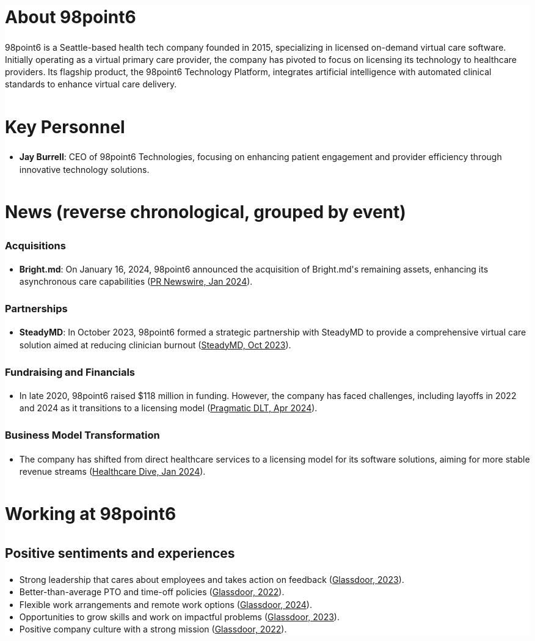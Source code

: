 # About 98point6

98point6 is a Seattle-based health tech company founded in 2015, specializing in licensed on-demand virtual care software. Initially operating as a virtual primary care provider, the company has pivoted to focus on licensing its technology to healthcare providers. Its flagship product, the 98point6 Technology Platform, integrates artificial intelligence with automated clinical standards to enhance virtual care delivery.

# Key Personnel

- **Jay Burrell**: CEO of 98point6 Technologies, focusing on enhancing patient engagement and provider efficiency through innovative technology solutions.

# News (reverse chronological, grouped by event)

### Acquisitions
- **Bright.md**: On January 16, 2024, 98point6 announced the acquisition of Bright.md's remaining assets, enhancing its asynchronous care capabilities ([PR Newswire, Jan 2024](https://www.prnewswire.com/news-releases/98point6-technologies-announces-the-acquisition-of-brightmd-to-accelerate-the-launch-of-its-asynchronous-care-module-302034295.html)).

### Partnerships
- **SteadyMD**: In October 2023, 98point6 formed a strategic partnership with SteadyMD to provide a comprehensive virtual care solution aimed at reducing clinician burnout ([SteadyMD, Oct 2023](https://www.steadymd.com/blog/98point6-technologies-collaborates-with-steadymd-to-offer-comprehensive-virtual-care-solution-to-healthcare-organizations/)).

### Fundraising and Financials
- In late 2020, 98point6 raised $118 million in funding. However, the company has faced challenges, including layoffs in 2022 and 2024 as it transitions to a licensing model ([Pragmatic DLT, Apr 2024](https://pragmaticdlt.com/news/98point6-undergoes-significant-workforce-reduction-amid-business-model-transformation/)).

### Business Model Transformation
- The company has shifted from direct healthcare services to a licensing model for its software solutions, aiming for more stable revenue streams ([Healthcare Dive, Jan 2024](https://www.healthcaredive.com/news/98point6-buys-bright-md-assets/704661/)).

# Working at 98point6

## Positive sentiments and experiences

- Strong leadership that cares about employees and takes action on feedback ([Glassdoor, 2023](https://www.glassdoor.com/Reviews/Employee-Review-98point6-RVW72835871.htm)).
- Better-than-average PTO and time-off policies ([Glassdoor, 2022](https://www.glassdoor.com/Reviews/Employee-Review-98point6-RVW61107869.htm)).
- Flexible work arrangements and remote work options ([Glassdoor, 2024](https://www.glassdoor.com/Reviews/Employee-Review-98point6-RVW83479838.htm)).
- Opportunities to grow skills and work on impactful problems ([Glassdoor, 2023](https://www.glassdoor.com/Reviews/Employee-Review-98point6-RVW72825995.htm)).
- Positive company culture with a strong mission ([Glassdoor, 2022](https://www.glassdoor.com/Reviews/Employee-Review-98point6-RVW70903749.htm)).
